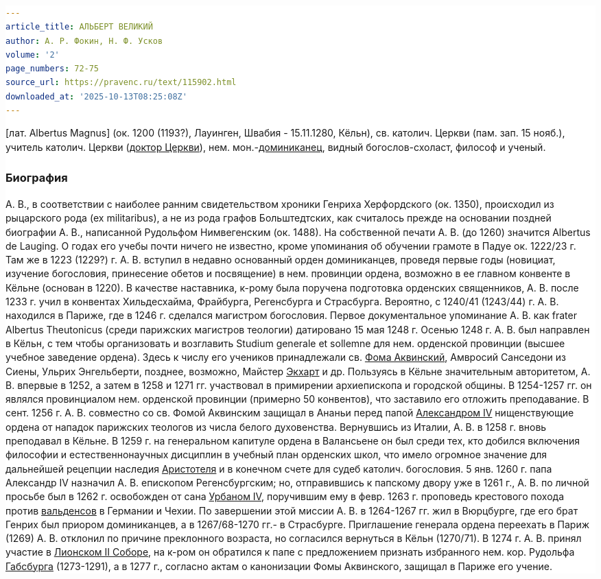 ```yaml
---
article_title: АЛЬБЕРТ ВЕЛИКИЙ
author: А. Р. Фокин, Н. Ф. Усков
volume: '2'
page_numbers: 72-75
source_url: https://pravenc.ru/text/115902.html
downloaded_at: '2025-10-13T08:25:08Z'
---
```


[лат. Albertus Magnus] (ок. 1200 (1193?), Лауинген, Швабия - 15.11.1280, Кёльн), св. католич. Церкви (пам. зап. 15 нояб.), учитель католич. Церкви ([доктор Церкви](<https://pravenc.ru/text/доктор Церкви.html>)), нем. мон.-[доминиканец](https://pravenc.ru/text/доминиканец.html), видный богослов-схоласт, философ и ученый.

### Биография

А. В., в соответствии с наиболее ранним свидетельством хроники Генриха Херфордского (ок. 1350), происходил из рыцарского рода (ex militaribus), а не из рода графов Больштедтских, как считалось прежде на основании поздней биографии А. В., написанной Рудольфом Нимвегенским (ок. 1488). На собственной печати А. В. (до 1260) значится Albertus de Lauging. О годах его учебы почти ничего не известно, кроме упоминания об обучении грамоте в Падуе ок. 1222/23 г. Там же в 1223 (1229?) г. А. В. вступил в недавно основанный орден доминиканцев, проведя первые годы (новициат, изучение богословия, принесение обетов и посвящение) в нем. провинции ордена, возможно в ее главном конвенте в Кёльне (основан в 1220). В качестве наставника, к-рому была поручена подготовка орденских священников, А. В. после 1233 г. учил в конвентах Хильдесхайма, Фрайбурга, Регенсбурга и Страсбурга. Вероятно, с 1240/41 (1243/44) г. А. В. находился в Париже, где в 1246 г. сделался магистром богословия. Первое документальное упоминание А. В. как frater Albertus Theutonicus (среди парижских магистров теологии) датировано 15 мая 1248 г. Осенью 1248 г. А. В. был направлен в Кёльн, с тем чтобы организовать и возглавить Studium generale et sollemne для нем. орденской провинции (высшее учебное заведение ордена). Здесь к числу его учеников принадлежали св. [Фома Аквинский](<https://pravenc.ru/text/Фома Аквинский.html>), Амвросий Санседони из Сиены, Ульрих Энгельберти, позднее, возможно, Майстер [Экхарт](https://pravenc.ru/text/Экхарт.html) и др. Пользуясь в Кёльне значительным авторитетом, А. В. впервые в 1252, а затем в 1258 и 1271 гг. участвовал в примирении архиепископа и городской общины. В 1254-1257 гг. он являлся провинциалом нем. орденской провинции (примерно 50 конвентов), что заставило его отложить преподавание. В сент. 1256 г. А. В. совместно со св. Фомой Аквинским защищал в Ананьи перед папой [Александром IV](<https://pravenc.ru/text/Александром IV.html>) нищенствующие ордена от нападок парижских теологов из числа белого духовенства. Вернувшись из Италии, А. В. в 1258 г. вновь преподавал в Кёльне. В 1259 г. на генеральном капитуле ордена в Валансьене он был среди тех, кто добился включения философии и естественнонаучных дисциплин в учебный план орденских школ, что имело огромное значение для дальнейшей рецепции наследия [Аристотеля](https://pravenc.ru/text/АРИСТОТЕЛЬ.html) и в конечном счете для судеб католич. богословия. 5 янв. 1260 г. папа Александр IV назначил А. В. епископом Регенсбургским; но, отправившись к папскому двору уже в 1261 г., А. В. по личной просьбе был в 1262 г. освобожден от сана [Урбаном IV](<https://pravenc.ru/text/Урбаном IV.html>), поручившим ему в февр. 1263 г. проповедь крестового похода против [вальденсов](https://pravenc.ru/text/вальденсы.html) в Германии и Чехии. По завершении этой миссии А. В. в 1264-1267 гг. жил в Вюрцбурге, где его брат Генрих был приором доминиканцев, а в 1267/68-1270 гг.- в Страсбурге. Приглашение генерала ордена переехать в Париж (1269) А. В. отклонил по причине преклонного возраста, но согласился вернуться в Кёльн (1270/71). В 1274 г. А. В. принял участие в [Лионском II Соборе](<https://pravenc.ru/text/Лионском II Соборе.html>), на к-ром он обратился к папе с предложением признать избранного нем. кор. Рудольфа [Габсбурга](https://pravenc.ru/text/Габсбурга.html) (1273-1291), а в 1277 г., согласно актам о канонизации Фомы Аквинского, защищал в Париже его учение.
